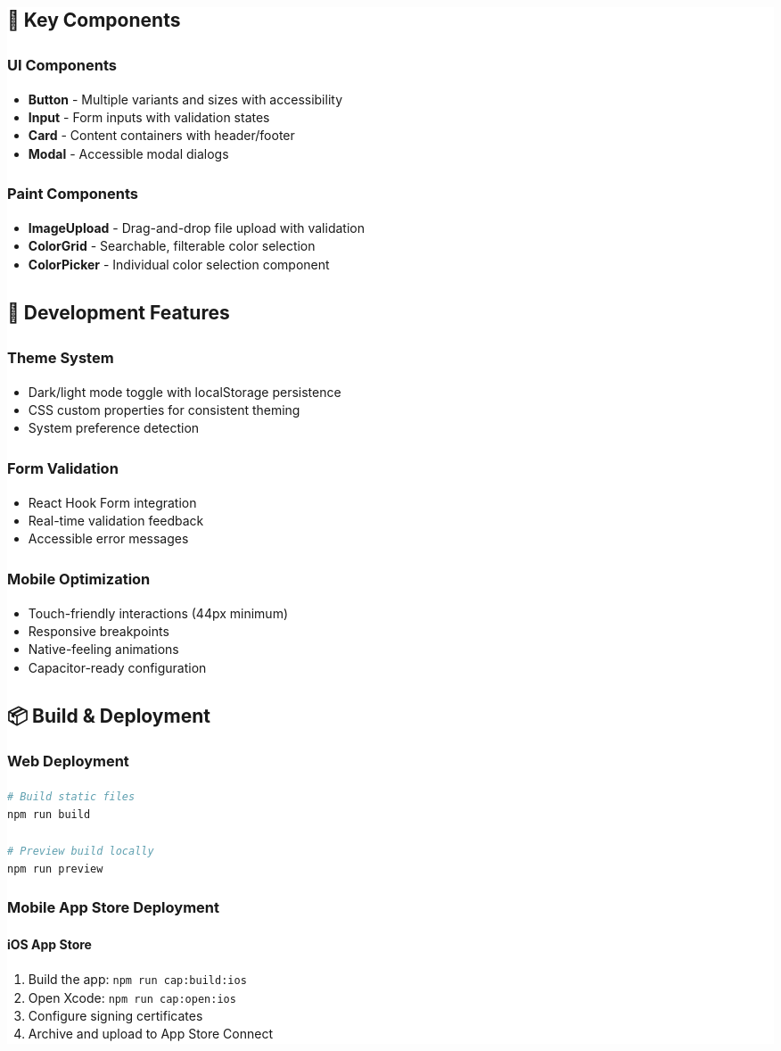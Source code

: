 ## 🎯 Key Components

### UI Components
- **Button** - Multiple variants and sizes with accessibility
- **Input** - Form inputs with validation states
- **Card** - Content containers with header/footer
- **Modal** - Accessible modal dialogs

### Paint Components
- **ImageUpload** - Drag-and-drop file upload with validation
- **ColorGrid** - Searchable, filterable color selection
- **ColorPicker** - Individual color selection component

## 🔧 Development Features

### Theme System
- Dark/light mode toggle with localStorage persistence
- CSS custom properties for consistent theming
- System preference detection

### Form Validation
- React Hook Form integration
- Real-time validation feedback
- Accessible error messages

### Mobile Optimization
- Touch-friendly interactions (44px minimum)
- Responsive breakpoints
- Native-feeling animations
- Capacitor-ready configuration

## 📦 Build & Deployment

### Web Deployment
```bash
# Build static files
npm run build

# Preview build locally
npm run preview
```

### Mobile App Store Deployment

#### iOS App Store
1. Build the app: `npm run cap:build:ios`
2. Open Xcode: `npm run cap:open:ios`
3. Configure signing certificates
4. Archive and upload to App Store Connect
